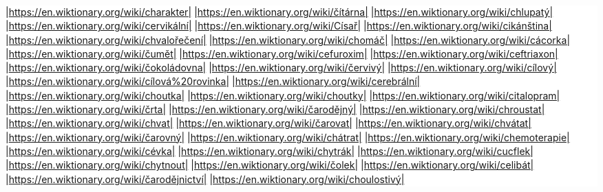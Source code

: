 |https://en.wiktionary.org/wiki/charakter|
|https://en.wiktionary.org/wiki/čítárna|
|https://en.wiktionary.org/wiki/chlupatý|
|https://en.wiktionary.org/wiki/cervikální|
|https://en.wiktionary.org/wiki/Císař|
|https://en.wiktionary.org/wiki/cikánština|
|https://en.wiktionary.org/wiki/chvalořečení|
|https://en.wiktionary.org/wiki/chomáč|
|https://en.wiktionary.org/wiki/cácorka|
|https://en.wiktionary.org/wiki/čumět|
|https://en.wiktionary.org/wiki/cefuroxim|
|https://en.wiktionary.org/wiki/ceftriaxon|
|https://en.wiktionary.org/wiki/čokoládovna|
|https://en.wiktionary.org/wiki/červivý|
|https://en.wiktionary.org/wiki/cílový|
|https://en.wiktionary.org/wiki/cílová%20rovinka|
|https://en.wiktionary.org/wiki/cerebrální|
|https://en.wiktionary.org/wiki/choutka|
|https://en.wiktionary.org/wiki/choutky|
|https://en.wiktionary.org/wiki/citalopram|
|https://en.wiktionary.org/wiki/črta|
|https://en.wiktionary.org/wiki/čarodějný|
|https://en.wiktionary.org/wiki/chroustat|
|https://en.wiktionary.org/wiki/chvat|
|https://en.wiktionary.org/wiki/čarovat|
|https://en.wiktionary.org/wiki/chvátat|
|https://en.wiktionary.org/wiki/čarovný|
|https://en.wiktionary.org/wiki/chátrat|
|https://en.wiktionary.org/wiki/chemoterapie|
|https://en.wiktionary.org/wiki/cévka|
|https://en.wiktionary.org/wiki/chytrák|
|https://en.wiktionary.org/wiki/cucflek|
|https://en.wiktionary.org/wiki/chytnout|
|https://en.wiktionary.org/wiki/čolek|
|https://en.wiktionary.org/wiki/celibát|
|https://en.wiktionary.org/wiki/čarodějnictví|
|https://en.wiktionary.org/wiki/choulostivý|
